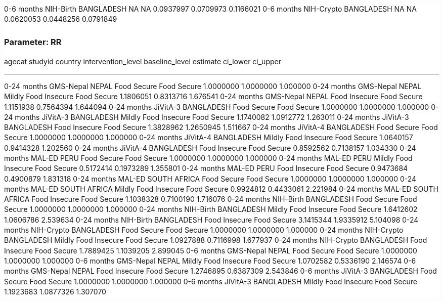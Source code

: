 0-6 months    NIH-Birth    BANGLADESH     NA                   NA                0.0937997   0.0709973   0.1166021
0-6 months    NIH-Crypto   BANGLADESH     NA                   NA                0.0620053   0.0448256   0.0791849


### Parameter: RR


agecat        studyid      country        intervention_level     baseline_level     estimate    ci_lower   ci_upper
------------  -----------  -------------  ---------------------  ---------------  ----------  ----------  ---------
0-24 months   GMS-Nepal    NEPAL          Food Secure            Food Secure       1.0000000   1.0000000   1.000000
0-24 months   GMS-Nepal    NEPAL          Mildly Food Insecure   Food Secure       1.1806051   0.8313716   1.676541
0-24 months   GMS-Nepal    NEPAL          Food Insecure          Food Secure       1.1151938   0.7564394   1.644094
0-24 months   JiVitA-3     BANGLADESH     Food Secure            Food Secure       1.0000000   1.0000000   1.000000
0-24 months   JiVitA-3     BANGLADESH     Mildly Food Insecure   Food Secure       1.1740082   1.0912772   1.263011
0-24 months   JiVitA-3     BANGLADESH     Food Insecure          Food Secure       1.3828962   1.2650945   1.511667
0-24 months   JiVitA-4     BANGLADESH     Food Secure            Food Secure       1.0000000   1.0000000   1.000000
0-24 months   JiVitA-4     BANGLADESH     Mildly Food Insecure   Food Secure       1.0640157   0.9414328   1.202560
0-24 months   JiVitA-4     BANGLADESH     Food Insecure          Food Secure       0.8592562   0.7138157   1.034330
0-24 months   MAL-ED       PERU           Food Secure            Food Secure       1.0000000   1.0000000   1.000000
0-24 months   MAL-ED       PERU           Mildly Food Insecure   Food Secure       0.5172414   0.1973289   1.355801
0-24 months   MAL-ED       PERU           Food Insecure          Food Secure       0.9473684   0.4900879   1.831318
0-24 months   MAL-ED       SOUTH AFRICA   Food Secure            Food Secure       1.0000000   1.0000000   1.000000
0-24 months   MAL-ED       SOUTH AFRICA   Mildly Food Insecure   Food Secure       0.9924812   0.4433061   2.221984
0-24 months   MAL-ED       SOUTH AFRICA   Food Insecure          Food Secure       1.1038328   0.7100190   1.716076
0-24 months   NIH-Birth    BANGLADESH     Food Secure            Food Secure       1.0000000   1.0000000   1.000000
0-24 months   NIH-Birth    BANGLADESH     Mildly Food Insecure   Food Secure       1.6412602   1.0606786   2.539634
0-24 months   NIH-Birth    BANGLADESH     Food Insecure          Food Secure       3.1415344   1.9335912   5.104098
0-24 months   NIH-Crypto   BANGLADESH     Food Secure            Food Secure       1.0000000   1.0000000   1.000000
0-24 months   NIH-Crypto   BANGLADESH     Mildly Food Insecure   Food Secure       1.0927888   0.7116998   1.677937
0-24 months   NIH-Crypto   BANGLADESH     Food Insecure          Food Secure       1.7889425   1.1039205   2.899045
0-6 months    GMS-Nepal    NEPAL          Food Secure            Food Secure       1.0000000   1.0000000   1.000000
0-6 months    GMS-Nepal    NEPAL          Mildly Food Insecure   Food Secure       1.0702582   0.5336190   2.146574
0-6 months    GMS-Nepal    NEPAL          Food Insecure          Food Secure       1.2746895   0.6387309   2.543846
0-6 months    JiVitA-3     BANGLADESH     Food Secure            Food Secure       1.0000000   1.0000000   1.000000
0-6 months    JiVitA-3     BANGLADESH     Mildly Food Insecure   Food Secure       1.1923683   1.0877326   1.307070